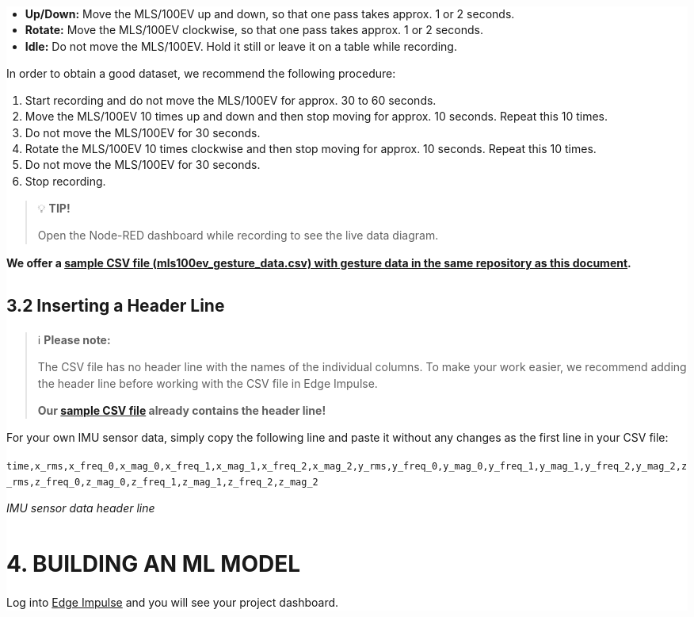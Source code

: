 + **Up/Down:** Move the MLS/100EV up and down, so that one pass takes approx. 1 or 2 seconds.
+ **Rotate:** Move the MLS/100EV clockwise, so that one pass takes approx. 1 or 2 seconds.
+ **Idle:** Do not move the MLS/100EV. Hold it still or leave it on a table while recording.

In order to obtain a good dataset, we recommend the following procedure:

1. Start recording and do not move the MLS/100EV for approx. 30 to 60 seconds.
2. Move the MLS/100EV 10 times up and down and then stop moving for approx. 10 seconds. Repeat this 10 times.
3. Do not move the MLS/100EV for 30 seconds.
4. Rotate the MLS/100EV 10 times clockwise and then stop moving for approx. 10 seconds. Repeat this 10 times.
5. Do not move the MLS/100EV for 30 seconds.
6. Stop recording.

> :bulb: **TIP!**
>
> Open the Node-RED dashboard while recording to see the live data diagram.

**We offer a [sample CSV file (mls100ev_gesture_data.csv) with gesture data in the same repository as this document](mls100ev_gesture_data.csv).**

## 3.2 Inserting a Header Line

> :information_source: **Please note:**
> 
> The CSV file has no header line with the names of the individual columns. To make your work easier, we recommend adding the header line before working with the CSV file in Edge Impulse.
> 
> **Our [sample CSV file](mls100ev_gesture_data.csv) already contains the header line!**

For your own IMU sensor data, simply copy the following line and paste it without any changes as the first line in your CSV file:

```
time,x_rms,x_freq_0,x_mag_0,x_freq_1,x_mag_1,x_freq_2,x_mag_2,y_rms,y_freq_0,y_mag_0,y_freq_1,y_mag_1,y_freq_2,y_mag_2,z_rms,z_freq_0,z_mag_0,z_freq_1,z_mag_1,z_freq_2,z_mag_2
```
*IMU sensor data header line*

# 4. BUILDING AN ML MODEL

Log into [Edge Impulse](https://edgeimpulse.com) and you will see your project dashboard.
